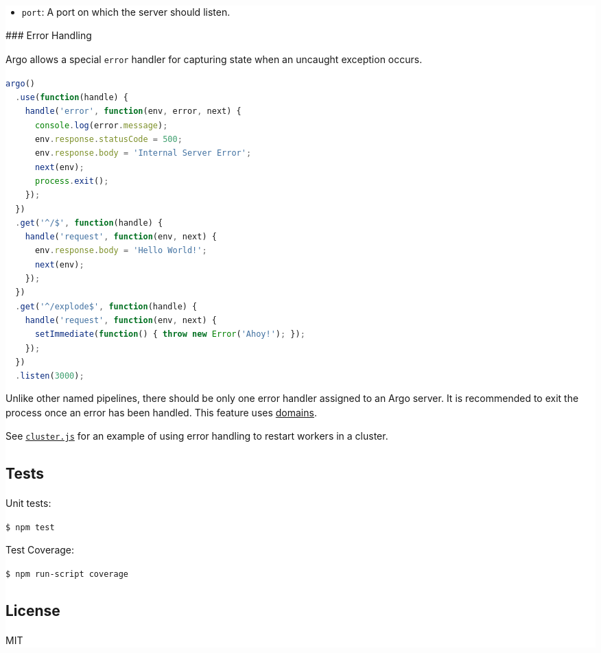 * `port`: A port on which the server should listen.

<a name="error-handling"/>
### Error Handling

Argo allows a special `error` handler for capturing state when an uncaught exception occurs.

```javascript
argo()
  .use(function(handle) {
    handle('error', function(env, error, next) {
      console.log(error.message);
      env.response.statusCode = 500;
      env.response.body = 'Internal Server Error';
      next(env);
      process.exit();
    });
  })
  .get('^/$', function(handle) {
    handle('request', function(env, next) {
      env.response.body = 'Hello World!';
      next(env);
    });
  })
  .get('^/explode$', function(handle) {
    handle('request', function(env, next) {
      setImmediate(function() { throw new Error('Ahoy!'); });
    });
  })
  .listen(3000);
```

Unlike other named pipelines, there should be only one error handler assigned to an Argo server. It is recommended to exit the process once an error has been handled. This feature uses [domains](http://nodejs.org/api/domain.html).

See [`cluster.js`](https://github.com/argo/argo/blob/master/example/cluster.js) for an example of using error handling to restart workers in a cluster.

## Tests

Unit tests: 

```bash
$ npm test
```

Test Coverage:

```bash
$ npm run-script coverage
```

## License
MIT
